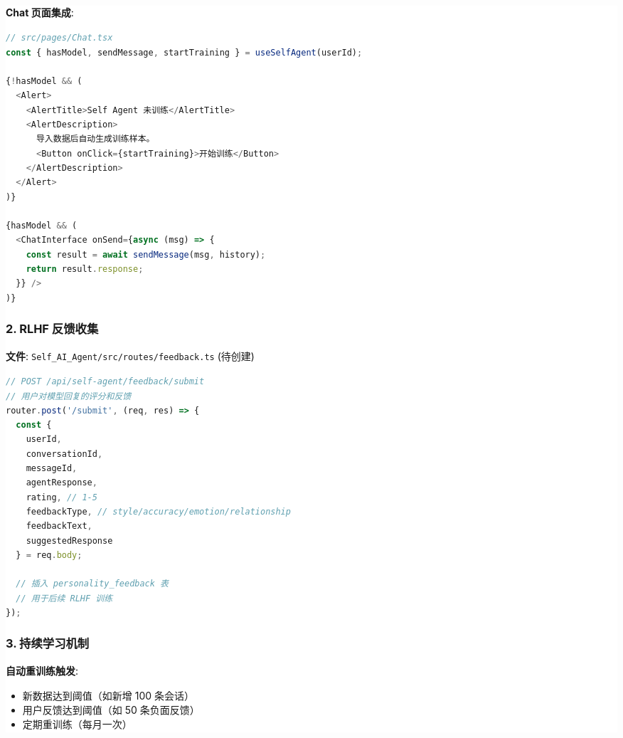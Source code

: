 **Chat 页面集成**:
```typescript
// src/pages/Chat.tsx
const { hasModel, sendMessage, startTraining } = useSelfAgent(userId);

{!hasModel && (
  <Alert>
    <AlertTitle>Self Agent 未训练</AlertTitle>
    <AlertDescription>
      导入数据后自动生成训练样本。
      <Button onClick={startTraining}>开始训练</Button>
    </AlertDescription>
  </Alert>
)}

{hasModel && (
  <ChatInterface onSend={async (msg) => {
    const result = await sendMessage(msg, history);
    return result.response;
  }} />
)}
```

### 2. RLHF 反馈收集

**文件**: `Self_AI_Agent/src/routes/feedback.ts` (待创建)

```typescript
// POST /api/self-agent/feedback/submit
// 用户对模型回复的评分和反馈
router.post('/submit', (req, res) => {
  const {
    userId,
    conversationId,
    messageId,
    agentResponse,
    rating, // 1-5
    feedbackType, // style/accuracy/emotion/relationship
    feedbackText,
    suggestedResponse
  } = req.body;
  
  // 插入 personality_feedback 表
  // 用于后续 RLHF 训练
});
```

### 3. 持续学习机制

**自动重训练触发**:
- 新数据达到阈值（如新增 100 条会话）
- 用户反馈达到阈值（如 50 条负面反馈）
- 定期重训练（每月一次）
